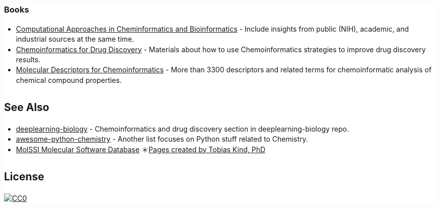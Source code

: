 ### Books

* [Computational Approaches in Cheminformatics and Bioinformatics](https://books.google.com/books/about/Computational_Approaches_in_Cheminformat.html?id=bLqV4rYQoYsC) -  Include insights from public (NIH), academic, and industrial sources at the same time.
* [Chemoinformatics for Drug Discovery](https://onlinelibrary.wiley.com/doi/book/10.1002/9781118742785) - Materials about how to use Chemoinformatics strategies to improve drug discovery results.
* [Molecular Descriptors for Chemoinformatics](https://onlinelibrary.wiley.com/doi/book/10.1002/9783527628766) - More than 3300 descriptors and related terms for chemoinformatic analysis of chemical compound properties.

<a id="see-also"></a>
## See Also

* [deeplearning-biology](https://github.com/hussius/deeplearning-biology#chemoinformatics-and-drug-discovery-) - Chemoinformatics and drug discovery section in deeplearning-biology repo.
* [awesome-python-chemistry](https://github.com/lmmentel/awesome-python-chemistry) - Another list focuses on Python stuff related to Chemistry.
* [MolSSI Molecular Software Database](https://molssi.org/software-search/)
＊[Pages created by Tobias Kind, PhD](https://fiehnlab.ucdavis.edu/staff/kind/metabolomics)

## License

[![CC0](http://mirrors.creativecommons.org/presskit/buttons/88x31/svg/cc-zero.svg)](https://creativecommons.org/publicdomain/zero/1.0/)
